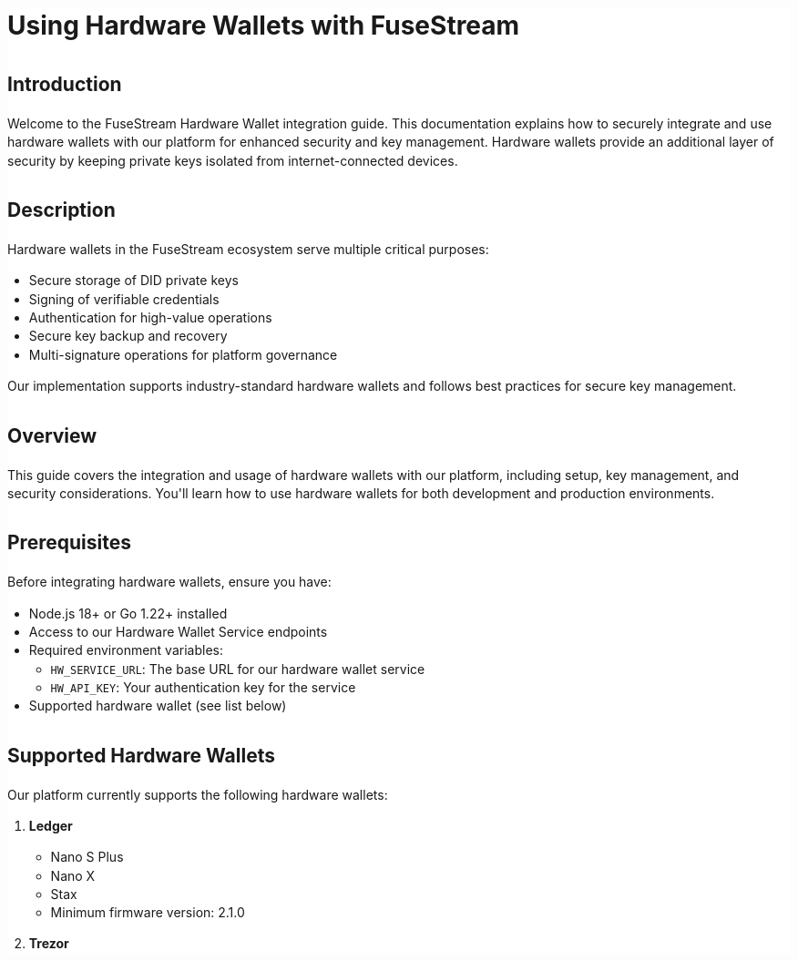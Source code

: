 # Using Hardware Wallets with FuseStream

## Introduction

Welcome to the FuseStream Hardware Wallet integration guide. This documentation explains how to securely integrate and use hardware wallets with our platform for enhanced security and key management. Hardware wallets provide an additional layer of security by keeping private keys isolated from internet-connected devices.

## Description

Hardware wallets in the FuseStream ecosystem serve multiple critical purposes:

- Secure storage of DID private keys
- Signing of verifiable credentials
- Authentication for high-value operations
- Secure key backup and recovery
- Multi-signature operations for platform governance

Our implementation supports industry-standard hardware wallets and follows best practices for secure key management.

## Overview

This guide covers the integration and usage of hardware wallets with our platform, including setup, key management, and security considerations. You'll learn how to use hardware wallets for both development and production environments.

## Prerequisites

Before integrating hardware wallets, ensure you have:

- Node.js 18+ or Go 1.22+ installed
- Access to our Hardware Wallet Service endpoints
- Required environment variables:
  - `HW_SERVICE_URL`: The base URL for our hardware wallet service
  - `HW_API_KEY`: Your authentication key for the service
- Supported hardware wallet (see list below)

## Supported Hardware Wallets

Our platform currently supports the following hardware wallets:

1. **Ledger**

   - Nano S Plus
   - Nano X
   - Stax
   - Minimum firmware version: 2.1.0

2. **Trezor**
